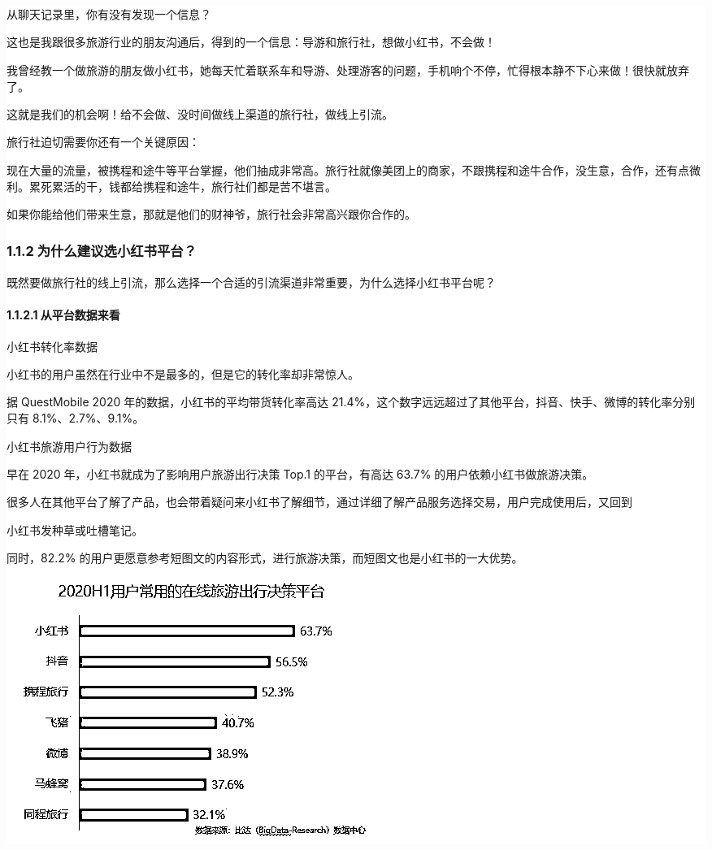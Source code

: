 从聊天记录里，你有没有发现一个信息？

这也是我跟很多旅游行业的朋友沟通后，得到的一个信息：导游和旅行社，想做小红书，不会做！

我曾经教一个做旅游的朋友做小红书，她每天忙着联系车和导游、处理游客的问题，手机响个不停，忙得根本静不下心来做！很快就放弃了。

这就是我们的机会啊！给不会做、没时间做线上渠道的旅行社，做线上引流。

旅行社迫切需要你还有一个关键原因：

现在大量的流量，被携程和途牛等平台掌握，他们抽成非常高。旅行社就像美团上的商家，不跟携程和途牛合作，没生意，合作，还有点微利。累死累活的干，钱都给携程和途牛，旅行社们都是苦不堪言。

如果你能给他们带来生意，那就是他们的财神爷，旅行社会非常高兴跟你合作的。

### 1.1.2 为什么建议选小红书平台？

既然要做旅行社的线上引流，那么选择一个合适的引流渠道非常重要，为什么选择小红书平台呢？

#### 1.1.2.1 从平台数据来看

小红书转化率数据

小红书的用户虽然在行业中不是最多的，但是它的转化率却非常惊人。

据 QuestMobile 2020 年的数据，小红书的平均带货转化率高达 21.4%，这个数字远远超过了其他平台，抖音、快手、微博的转化率分别只有 8.1%、2.7%、9.1%。

小红书旅游用户行为数据

早在 2020 年，小红书就成为了影响用户旅游出行决策 Top.1 的平台，有高达 63.7% 的用户依赖小红书做旅游决策。

很多人在其他平台了解了产品，也会带着疑问来小红书了解细节，通过详细了解产品服务选择交易，用户完成使用后，又回到

小红书发种草或吐槽笔记。

同时，82.2% 的用户更愿意参考短图文的内容形式，进行旅游决策，而短图文也是小红书的一大优势。

![](img/2007e7cbe24b98ed16f33fb350a9f2f1.png)
